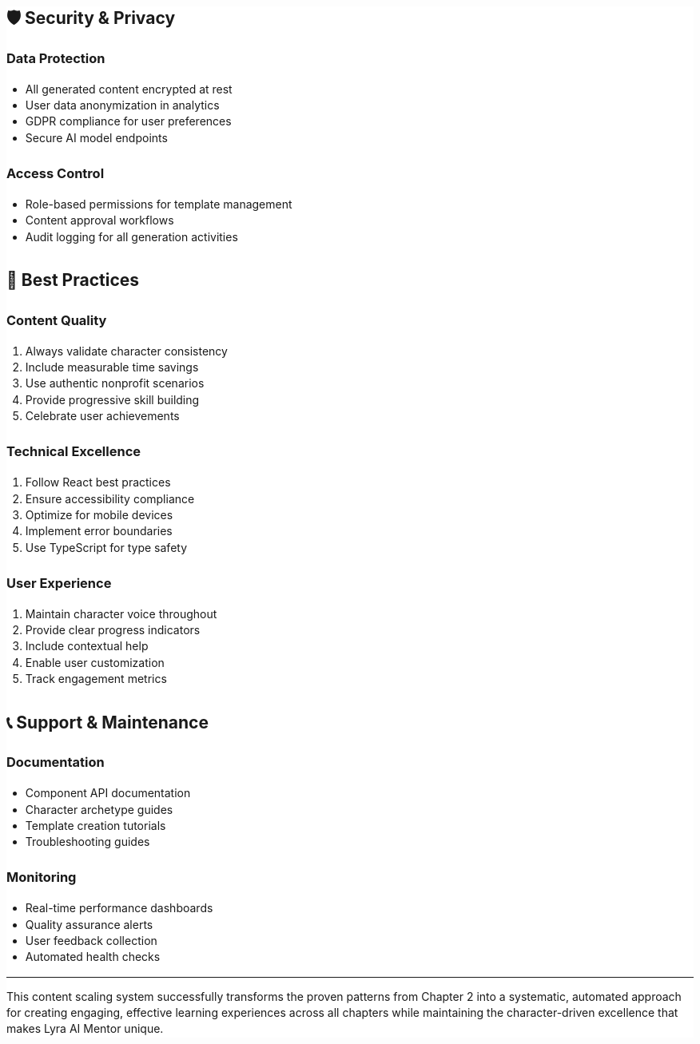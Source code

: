 ## 🛡️ Security & Privacy

### Data Protection
- All generated content encrypted at rest
- User data anonymization in analytics
- GDPR compliance for user preferences
- Secure AI model endpoints

### Access Control
- Role-based permissions for template management
- Content approval workflows
- Audit logging for all generation activities

## 📝 Best Practices

### Content Quality
1. Always validate character consistency
2. Include measurable time savings
3. Use authentic nonprofit scenarios
4. Provide progressive skill building
5. Celebrate user achievements

### Technical Excellence
1. Follow React best practices
2. Ensure accessibility compliance
3. Optimize for mobile devices
4. Implement error boundaries
5. Use TypeScript for type safety

### User Experience
1. Maintain character voice throughout
2. Provide clear progress indicators
3. Include contextual help
4. Enable user customization
5. Track engagement metrics

## 📞 Support & Maintenance

### Documentation
- Component API documentation
- Character archetype guides
- Template creation tutorials
- Troubleshooting guides

### Monitoring
- Real-time performance dashboards
- Quality assurance alerts
- User feedback collection
- Automated health checks

---

This content scaling system successfully transforms the proven patterns from Chapter 2 into a systematic, automated approach for creating engaging, effective learning experiences across all chapters while maintaining the character-driven excellence that makes Lyra AI Mentor unique.